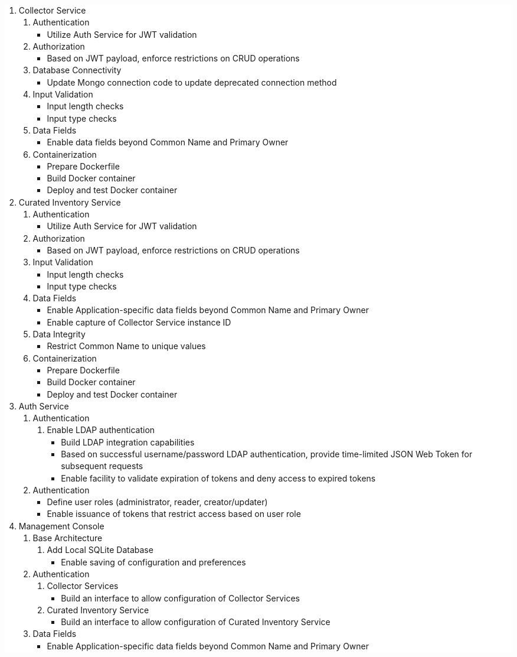 1.  Collector Service
    1.  Authentication
          - Utilize Auth Service for JWT validation
    2.  Authorization
          - Based on JWT payload, enforce restrictions on CRUD
            operations
    3.  Database Connectivity
          - Update Mongo connection code to update deprecated connection
            method
    4.  Input Validation
          - Input length checks
          - Input type checks
    5.  Data Fields
          - Enable data fields beyond Common Name and Primary Owner
    6.  Containerization
          - Prepare Dockerfile
          - Build Docker container
          - Deploy and test Docker container
2.  Curated Inventory Service
    1.  Authentication
          - Utilize Auth Service for JWT validation
    2.  Authorization
          - Based on JWT payload, enforce restrictions on CRUD
            operations
    3.  Input Validation
          - Input length checks
          - Input type checks
    4.  Data Fields
          - Enable Application-specific data fields beyond Common Name
            and Primary Owner
          - Enable capture of Collector Service instance ID
    5.  Data Integrity
          - Restrict Common Name to unique values
    6.  Containerization
          - Prepare Dockerfile
          - Build Docker container
          - Deploy and test Docker container
3.  Auth Service
    1.  Authentication
        1.  Enable LDAP authentication
              - Build LDAP integration capabilities
              - Based on successful username/password LDAP
                authentication, provide time-limited JSON Web Token for
                subsequent requests
              - Enable facility to validate expiration of tokens and
                deny access to expired tokens
    2.  Authentication
          - Define user roles (administrator, reader, creator/updater)
          - Enable issuance of tokens that restrict access based on user
            role
4.  Management Console
    1.  Base Architecture
        1.  Add Local SQLite Database
              - Enable saving of configuration and preferences
    2.  Authentication
        1.  Collector Services
              - Build an interface to allow configuration of Collector
                Services
        2.  Curated Inventory Service
              - Build an interface to allow configuration of Curated
                Inventory Service
    3.  Data Fields
          - Enable Application-specific data fields beyond Common Name
            and Primary Owner